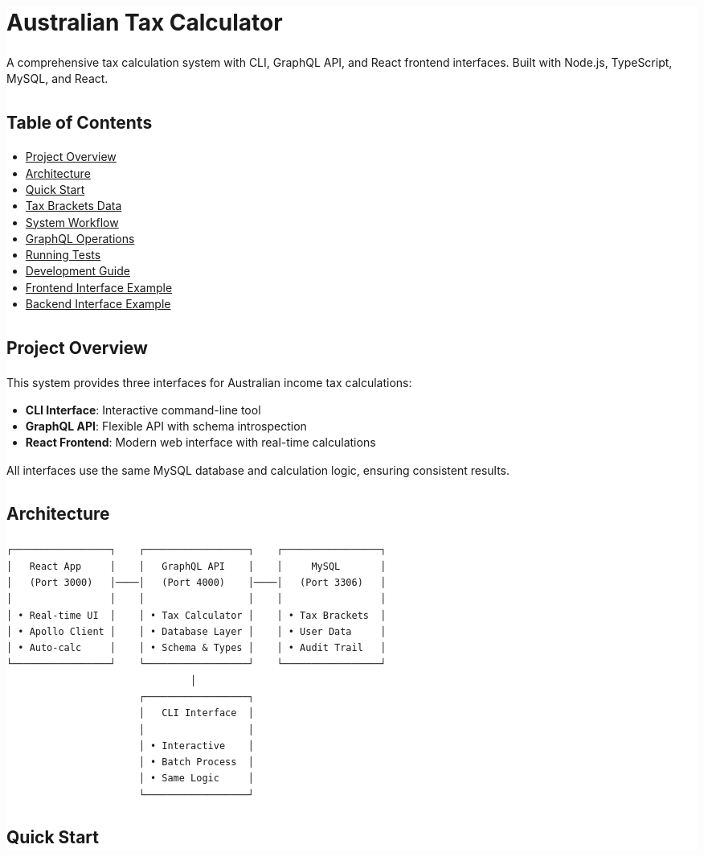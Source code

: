 # Australian Tax Calculator

A comprehensive tax calculation system with CLI, GraphQL API, and React frontend interfaces. Built with Node.js, TypeScript, MySQL, and React.

## Table of Contents

- [Project Overview](#project-overview)
- [Architecture](#architecture)
- [Quick Start](#quick-start)
- [Tax Brackets Data](#tax-brackets-data)
- [System Workflow](#system-workflow)
- [GraphQL Operations](#graphql-operations)
- [Running Tests](#running-tests)
- [Development Guide](#development-guide)
- [Frontend Interface Example](#frontend-interface-example)
- [Backend Interface Example](#backend-interface-example)

## Project Overview

This system provides three interfaces for Australian income tax calculations:

- **CLI Interface**: Interactive command-line tool
- **GraphQL API**: Flexible API with schema introspection
- **React Frontend**: Modern web interface with real-time calculations

All interfaces use the same MySQL database and calculation logic, ensuring consistent results.

## Architecture

```
┌─────────────────┐    ┌──────────────────┐    ┌─────────────────┐
│   React App     │    │   GraphQL API    │    │     MySQL       │
│   (Port 3000)   │────│   (Port 4000)    │────│   (Port 3306)   │
│                 │    │                  │    │                 │
│ • Real-time UI  │    │ • Tax Calculator │    │ • Tax Brackets  │
│ • Apollo Client │    │ • Database Layer │    │ • User Data     │
│ • Auto-calc     │    │ • Schema & Types │    │ • Audit Trail   │
└─────────────────┘    └──────────────────┘    └─────────────────┘
                                │
                       ┌──────────────────┐
                       │   CLI Interface  │
                       │                  │
                       │ • Interactive    │
                       │ • Batch Process  │
                       │ • Same Logic     │
                       └──────────────────┘
```

## Quick Start
